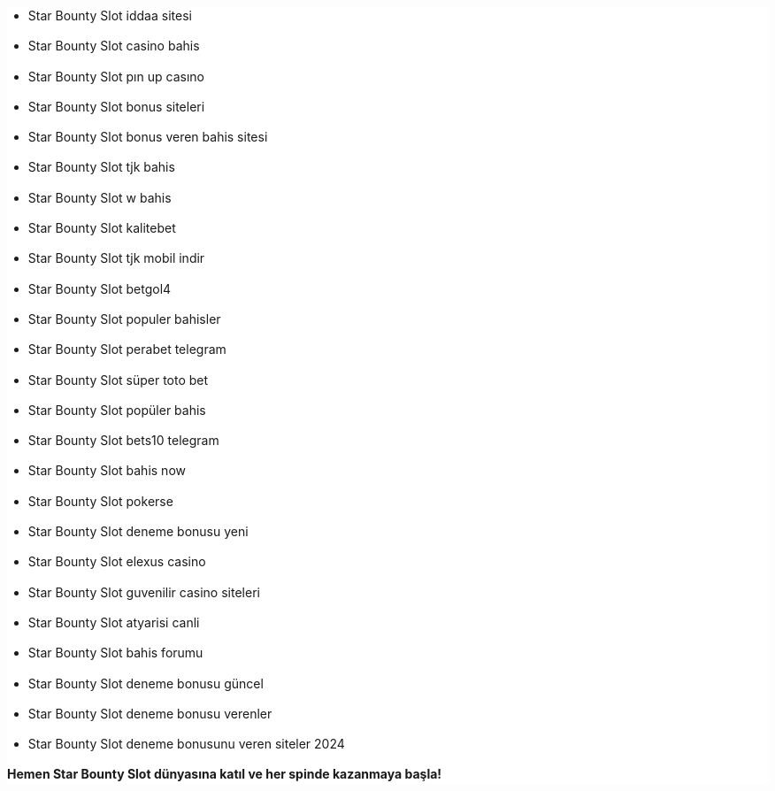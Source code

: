 - Star Bounty Slot iddaa sitesi

- Star Bounty Slot casino bahis

- Star Bounty Slot pın up casıno

- Star Bounty Slot bonus siteleri

- Star Bounty Slot bonus veren bahis sitesi

- Star Bounty Slot tjk bahis

- Star Bounty Slot w bahis

- Star Bounty Slot kalitebet

- Star Bounty Slot tjk mobil indir

- Star Bounty Slot betgol4

- Star Bounty Slot populer bahisler

- Star Bounty Slot perabet telegram

- Star Bounty Slot süper toto bet

- Star Bounty Slot popüler bahis

- Star Bounty Slot bets10 telegram

- Star Bounty Slot bahis now

- Star Bounty Slot pokerse

- Star Bounty Slot deneme bonusu yeni

- Star Bounty Slot elexus casino

- Star Bounty Slot guvenilir casino siteleri

- Star Bounty Slot atyarisi canli

- Star Bounty Slot bahis forumu

- Star Bounty Slot deneme bonusu güncel

- Star Bounty Slot deneme bonusu verenler

- Star Bounty Slot deneme bonusunu veren siteler 2024

**Hemen Star Bounty Slot dünyasına katıl ve her spinde kazanmaya başla!**